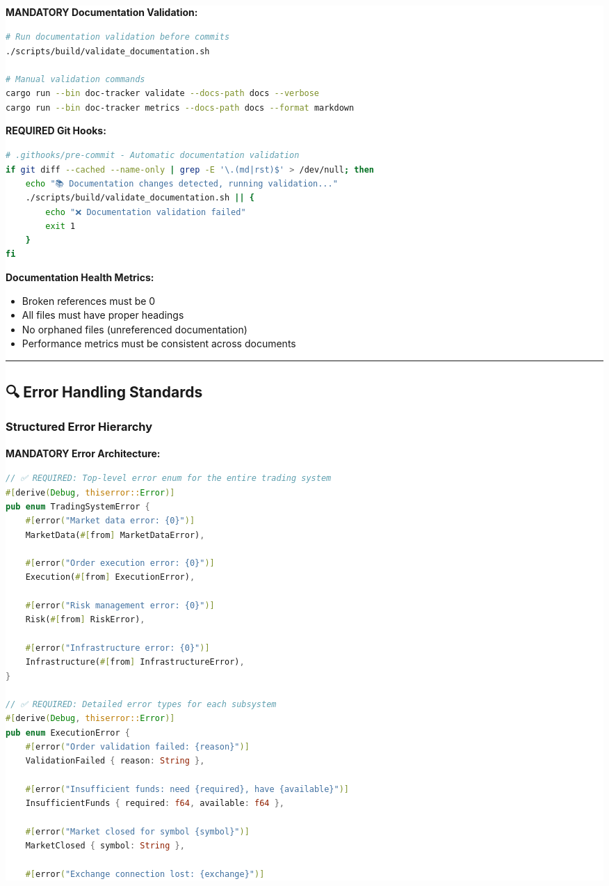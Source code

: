 **MANDATORY Documentation Validation:**
```bash
# Run documentation validation before commits
./scripts/build/validate_documentation.sh

# Manual validation commands
cargo run --bin doc-tracker validate --docs-path docs --verbose
cargo run --bin doc-tracker metrics --docs-path docs --format markdown
```

**REQUIRED Git Hooks:**
```bash
# .githooks/pre-commit - Automatic documentation validation
if git diff --cached --name-only | grep -E '\.(md|rst)$' > /dev/null; then
    echo "📚 Documentation changes detected, running validation..."
    ./scripts/build/validate_documentation.sh || {
        echo "❌ Documentation validation failed"
        exit 1
    }
fi
```

**Documentation Health Metrics:**
- Broken references must be 0
- All files must have proper headings
- No orphaned files (unreferenced documentation)
- Performance metrics must be consistent across documents

---

## 🔍 Error Handling Standards

### Structured Error Hierarchy

**MANDATORY Error Architecture:**
```rust
// ✅ REQUIRED: Top-level error enum for the entire trading system
#[derive(Debug, thiserror::Error)]
pub enum TradingSystemError {
    #[error("Market data error: {0}")]
    MarketData(#[from] MarketDataError),
    
    #[error("Order execution error: {0}")]
    Execution(#[from] ExecutionError),
    
    #[error("Risk management error: {0}")]
    Risk(#[from] RiskError),
    
    #[error("Infrastructure error: {0}")]
    Infrastructure(#[from] InfrastructureError),
}

// ✅ REQUIRED: Detailed error types for each subsystem
#[derive(Debug, thiserror::Error)]
pub enum ExecutionError {
    #[error("Order validation failed: {reason}")]
    ValidationFailed { reason: String },
    
    #[error("Insufficient funds: need {required}, have {available}")]
    InsufficientFunds { required: f64, available: f64 },
    
    #[error("Market closed for symbol {symbol}")]
    MarketClosed { symbol: String },
    
    #[error("Exchange connection lost: {exchange}")]
```